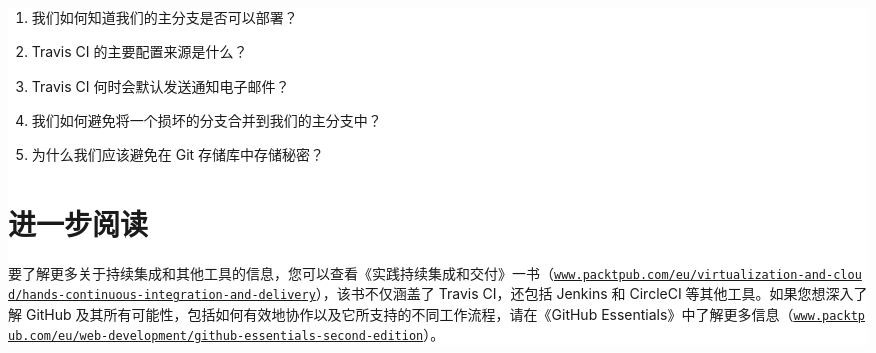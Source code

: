 1.  我们如何知道我们的主分支是否可以部署？

1.  Travis CI 的主要配置来源是什么？

1.  Travis CI 何时会默认发送通知电子邮件？

1.  我们如何避免将一个损坏的分支合并到我们的主分支中？

1.  为什么我们应该避免在 Git 存储库中存储秘密？

# 进一步阅读

要了解更多关于持续集成和其他工具的信息，您可以查看《实践持续集成和交付》一书（[`www.packtpub.com/eu/virtualization-and-cloud/hands-continuous-integration-and-delivery`](https://www.packtpub.com/eu/virtualization-and-cloud/hands-continuous-integration-and-delivery)），该书不仅涵盖了 Travis CI，还包括 Jenkins 和 CircleCI 等其他工具。如果您想深入了解 GitHub 及其所有可能性，包括如何有效地协作以及它所支持的不同工作流程，请在《GitHub Essentials》中了解更多信息（[`www.packtpub.com/eu/web-development/github-essentials-second-edition`](https://www.packtpub.com/eu/web-development/github-essentials-second-edition)）。
